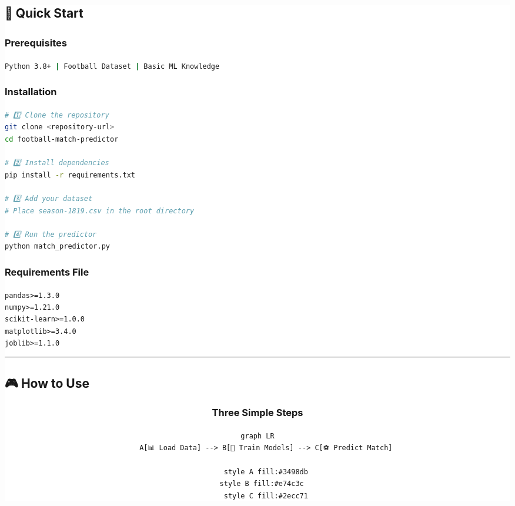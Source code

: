 
## 🚀 **Quick Start**

### **Prerequisites**
```bash
Python 3.8+ | Football Dataset | Basic ML Knowledge
```

### **Installation**
```bash
# 1️⃣ Clone the repository
git clone <repository-url>
cd football-match-predictor

# 2️⃣ Install dependencies
pip install -r requirements.txt

# 3️⃣ Add your dataset
# Place season-1819.csv in the root directory

# 4️⃣ Run the predictor
python match_predictor.py
```

### **Requirements File**
```txt name=requirements.txt
pandas>=1.3.0
numpy>=1.21.0
scikit-learn>=1.0.0
matplotlib>=3.4.0
joblib>=1.1.0
```

---

## 🎮 **How to Use**

<div align="center">

### **Three Simple Steps**

```mermaid
graph LR
    A[📊 Load Data] --> B[🤖 Train Models] --> C[⚽ Predict Match]
    
    style A fill:#3498db
    style B fill:#e74c3c  
    style C fill:#2ecc71
```

</div>
